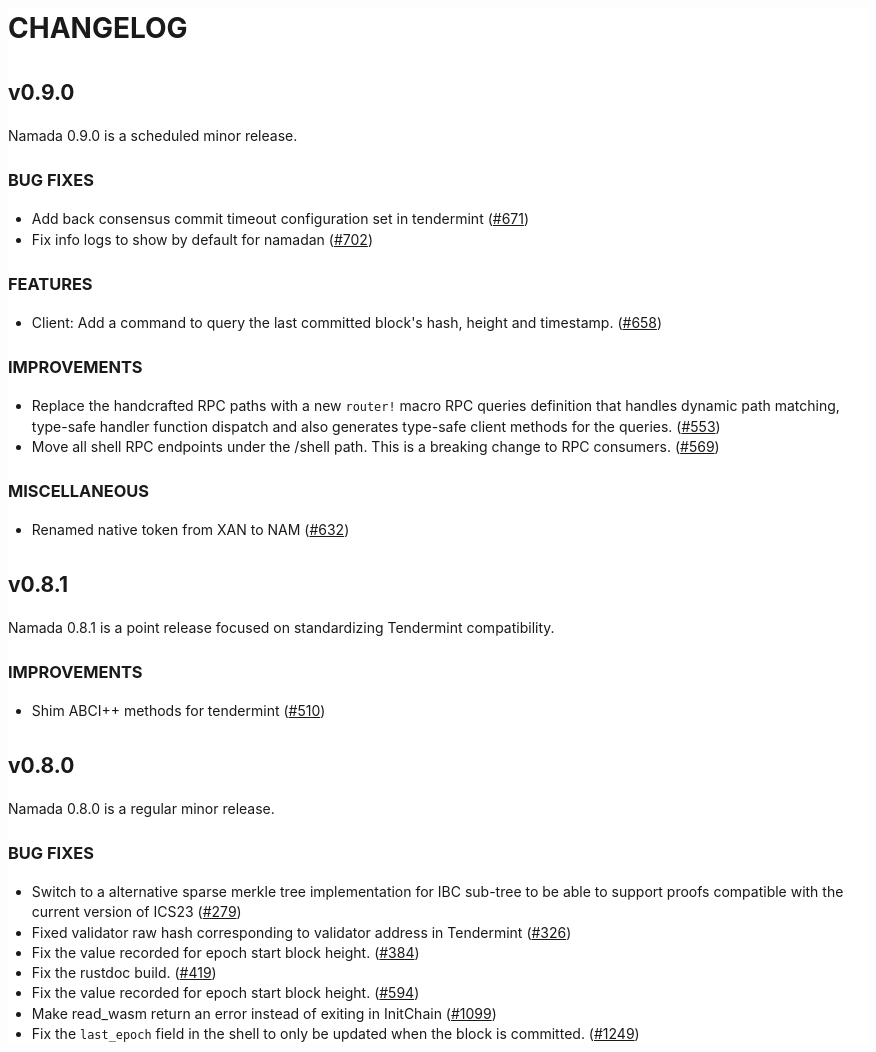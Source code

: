 # CHANGELOG

## v0.9.0

Namada 0.9.0 is a scheduled minor release.

### BUG FIXES

- Add back consensus commit timeout configuration set in tendermint
  ([#671](https://github.com/anoma/namada/pull/671))
- Fix info logs to show by default for namadan
  ([#702](https://github.com/anoma/namada/pull/702))

### FEATURES

- Client: Add a command to query the last committed block's hash, height and
  timestamp. ([#658](https://github.com/anoma/namada/issues/658))

### IMPROVEMENTS

- Replace the handcrafted RPC paths with a new `router!` macro RPC queries
  definition that handles dynamic path matching, type-safe handler function
  dispatch and also generates type-safe client methods for the queries.
  ([#553](https://github.com/anoma/namada/pull/553))
- Move all shell RPC endpoints under the /shell path. This is a breaking change
  to RPC consumers. ([#569](https://github.com/anoma/namada/pull/569))

### MISCELLANEOUS

- Renamed native token from XAN to NAM
  ([#632](https://github.com/anoma/namada/pull/632))

## v0.8.1

Namada 0.8.1 is a point release focused on standardizing Tendermint
compatibility.

### IMPROVEMENTS

- Shim ABCI++ methods for tendermint
  ([#510](https://github.com/anoma/namada/pull/510))

## v0.8.0

Namada 0.8.0 is a regular minor release.

### BUG FIXES

- Switch to a alternative sparse merkle tree implementation for IBC sub-tree
  to be able to support proofs compatible with the current version of ICS23
  ([#279](https://github.com/anoma/namada/pull/279))
- Fixed validator raw hash corresponding to validator address in Tendermint
  ([#326](https://github.com/anoma/namada/pull/326))
- Fix the value recorded for epoch start block height.
  ([#384](https://github.com/anoma/namada/issues/384))
- Fix the rustdoc build. ([#419](https://github.com/anoma/namada/issues/419))
- Fix the value recorded for epoch start block height.
  ([#594](https://github.com/anoma/namada/pull/594))
- Make read_wasm return an error instead of exiting in InitChain
  ([#1099](https://github.com/anoma/anoma/pull/1099))
- Fix the `last_epoch` field in the shell to only be updated when the block is
  committed. ([#1249](https://github.com/anoma/anoma/pull/1249))
